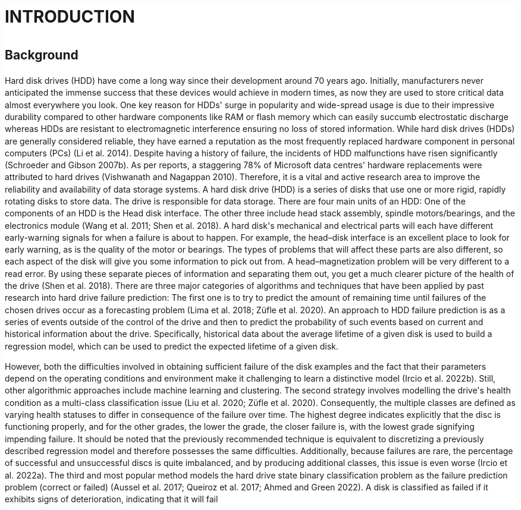 
# INTRODUCTION
## Background
Hard disk drives (HDD) have come a long way since their development around 70 years ago.
Initially, manufacturers never anticipated the immense success that these devices would achieve in
modern times, as now they are used to store critical data almost everywhere you look. One key
reason for HDDs' surge in popularity and wide-spread usage is due to their impressive durability
compared to other hardware components like RAM or flash memory which can easily succumb
electrostatic discharge whereas HDDs are resistant to electromagnetic interference ensuring no
loss of stored information. While hard disk drives (HDDs) are generally considered reliable, they
have earned a reputation as the most frequently replaced hardware component in personal
computers (PCs) (Li et al. 2014). Despite having a history of failure, the incidents of HDD
malfunctions have risen significantly (Schroeder and Gibson 2007b). As per reports, a staggering
78% of Microsoft data centres' hardware replacements were attributed to hard drives (Vishwanath
and Nagappan 2010). Therefore, it is a vital and active research area to improve the reliability and
availability of data storage systems.
A hard disk drive (HDD) is a series of disks that use one or more rigid, rapidly rotating disks to
store data. The drive is responsible for data storage. There are four main units of an HDD: One of
the components of an HDD is the Head disk interface. The other three include head stack
assembly, spindle motors/bearings, and the electronics module (Wang et al. 2011; Shen et al.
2018). A hard disk's mechanical and electrical parts will each have different early-warning signals
for when a failure is about to happen. For example, the head–disk interface is an excellent place to
look for early warning, as is the quality of the motor or bearings. The types of problems that will
affect these parts are also different, so each aspect of the disk will give you some information to
pick out from. A head–magnetization problem will be very different to a read error. By using these
separate pieces of information and separating them out, you get a much clearer picture of the
health of the drive (Shen et al. 2018).
There are three major categories of algorithms and techniques that have been applied by past
research into hard drive failure prediction: The first one is to try to predict the amount of remaining
time until failures of the chosen drives occur as a forecasting problem (Lima et al. 2018; Züfle et al.
2020). An approach to HDD failure prediction is as a series of events outside of the control of the
drive and then to predict the probability of such events based on current and historical information
about the drive. Specifically, historical data about the average lifetime of a given disk is used to
build a regression model, which can be used to predict the expected lifetime of a given disk.

However, both the difficulties involved in obtaining sufficient failure of the disk examples and the
fact that their parameters depend on the operating conditions and environment make it challenging
to learn a distinctive model (Ircio et al. 2022b). Still, other algorithmic approaches include machine
learning and clustering.
The second strategy involves modelling the drive's health condition as a multi-class classification
issue (Liu et al. 2020; Züfle et al. 2020). Consequently, the multiple classes are defined as varying
health statuses to differ in consequence of the failure over time. The highest degree indicates
explicitly that the disc is functioning properly, and for the other grades, the lower the grade, the
closer failure is, with the lowest grade signifying impending failure. It should be noted that the
previously recommended technique is equivalent to discretizing a previously described regression
model and therefore possesses the same difficulties. Additionally, because failures are rare, the
percentage of successful and unsuccessful discs is quite imbalanced, and by producing additional
classes, this issue is even worse (Ircio et al. 2022a).
The third and most popular method models the hard drive state binary classification problem as the
failure prediction problem (correct or failed) (Aussel et al. 2017; Queiroz et al. 2017; Ahmed and
Green 2022). A disk is classified as failed if it exhibits signs of deterioration, indicating that it will fail